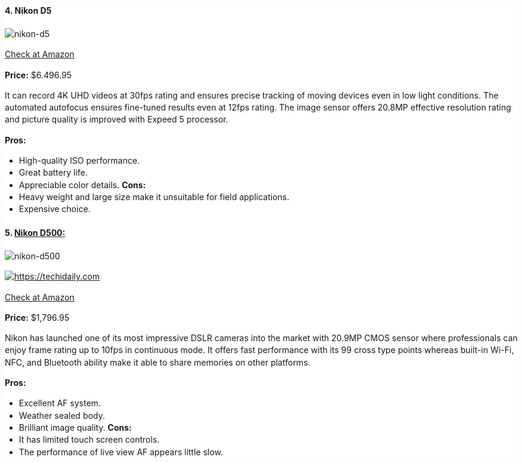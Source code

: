 #### 4\. Nikon D5

![nikon-d5](https://images.wondershare.com/filmora/article-images/nikon-d5.jpg)

[Check at Amazon](https://www.amazon.com/gp/product/B01A7Q0DVM/ref=as%5Fli%5Ftl?ie=UTF8&tag=vs-flora-20&camp=1789&creative=9325&linkCode=as2&creativeASIN=B01A7Q0DVM&linkId=1735fcb8b0c68c070368628cff33c3fc
)

**Price:** $6.496.95

 It can record 4K UHD videos at 30fps rating and ensures precise tracking of moving devices even in low light conditions. The automated autofocus ensures fine-tuned results even at 12fps rating. The image sensor offers 20.8MP effective resolution rating and picture quality is improved with Expeed 5 processor.

**Pros:**

* High-quality ISO performance.
* Great battery life.
* Appreciable color details.
**Cons:**
* Heavy weight and large size make it unsuitable for field applications.
* Expensive choice.

#### 5\. [Nikon D500:](https://tools.techidaily.com/wondershare/filmora/download/)

![nikon-d500](https://images.wondershare.com/filmora/article-images/nikon-d500.jpg)


<a href="https://unicoeye.pxf.io/c/5597632/2134241/18498" target="_top" id="2134241">
  <img src="//a.impactradius-go.com/display-ad/18498-2134241" border="0" alt="https://techidaily.com" width="728" height="90"/>
</a>
<img height="0" width="0" src="https://unicoeye.pxf.io/i/5597632/2134241/18498" style="position:absolute;visibility:hidden;" border="0" />

[Check at Amazon](https://www.amazon.com/gp/product/B01A7Q0J3Y/ref=as%5Fli%5Ftl?ie=UTF8&tag=vs-flora-20&camp=1789&creative=9325&linkCode=as2&creativeASIN=B01A7Q0J3Y&linkId=810e5aec12dd1ae79d44622bd4fcdb0c
)

**Price:**  $1,796.95

 Nikon has launched one of its most impressive DSLR cameras into the market with 20.9MP CMOS sensor where professionals can enjoy frame rating up to 10fps in continuous mode. It offers fast performance with its 99 cross type points whereas built-in Wi-Fi, NFC, and Bluetooth ability make it able to share memories on other platforms.

**Pros:**

* Excellent AF system.
* Weather sealed body.
* Brilliant image quality.
**Cons:**
* It has limited touch screen controls.
* The performance of live view AF appears little slow.
